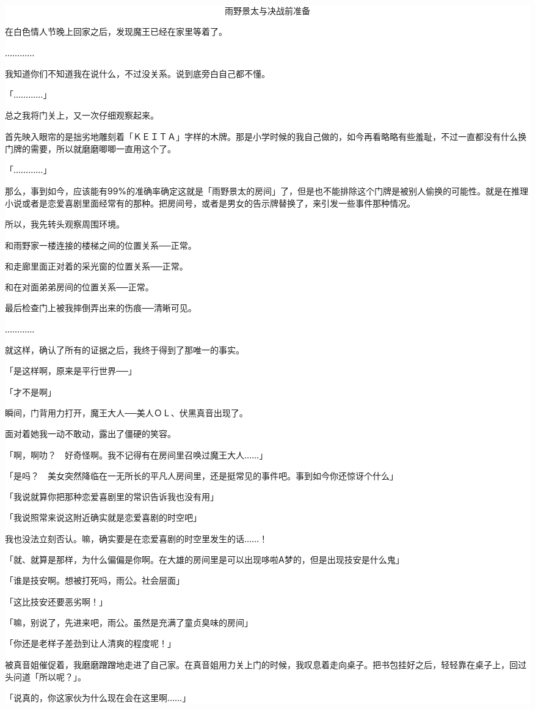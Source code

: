 <p align="center">雨野景太与决战前准备</p>

在白色情人节晚上回家之后，发现魔王已经在家里等着了。

…………

我知道你们不知道我在说什么，不过没关系。说到底旁白自己都不懂。

「…………」

总之我将门关上，又一次仔细观察起来。

首先映入眼帘的是拙劣地雕刻着「ＫＥＩＴＡ」字样的木牌。那是小学时候的我自己做的，如今再看略略有些羞耻，不过一直都没有什么换门牌的需要，所以就磨磨唧唧一直用这个了。

「…………」

那么，事到如今，应该能有99%的准确率确定这就是「雨野景太的房间」了，但是也不能排除这个门牌是被别人偷换的可能性。就是在推理小说或者是恋爱喜剧里面经常有的那种。把房间号，或者是男女的告示牌替换了，来引发一些事件那种情况。

所以，我先转头观察周围环境。

和雨野家一楼连接的楼梯之间的位置关系──正常。

和走廊里面正对着的采光窗的位置关系──正常。

和在对面弟弟房间的位置关系──正常。

最后检查门上被我摔倒弄出来的伤痕──清晰可见。

…………

就这样，确认了所有的证据之后，我终于得到了那唯一的事实。

「是这样啊，原来是平行世界──」

「才不是啊」

瞬间，门背用力打开，魔王大人──美人ＯＬ、伏黑真音出现了。

面对着她我一动不敢动，露出了僵硬的笑容。

「啊，啊叻？　好奇怪啊。我不记得有在房间里召唤过魔王大人……」

「是吗？　美女突然降临在一无所长的平凡人房间里，还是挺常见的事件吧。事到如今你还惊讶个什么」

「我说就算你把那种恋爱喜剧里的常识告诉我也没有用」

「我说照常来说这附近确实就是恋爱喜剧的时空吧」

我也没法立刻否认。嘛，确实要是在恋爱喜剧的时空里发生的话……！

「就、就算是那样，为什么偏偏是你啊。在大雄的房间里是可以出现哆啦A梦的，但是出现技安是什么鬼」

「谁是技安啊。想被打死吗，雨公。社会层面」

「这比技安还要恶劣啊！」

「嘛，别说了，先进来吧，雨公。虽然是充满了童贞臭味的房间」

「你还是老样子差劲到让人清爽的程度呢！」

被真音姐催促着，我磨磨蹭蹭地走进了自己家。在真音姐用力关上门的时候，我叹息着走向桌子。把书包挂好之后，轻轻靠在桌子上，回过头问道「所以呢？」。

「说真的，你这家伙为什么现在会在这里啊……」
